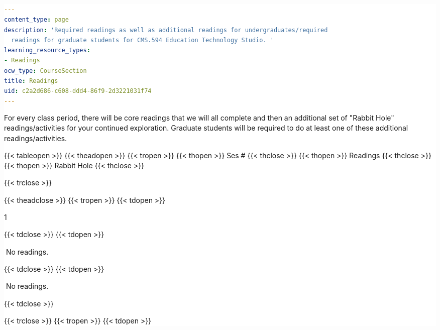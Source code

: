 ```yaml
---
content_type: page
description: 'Required readings as well as additional readings for undergraduates/required
  readings for graduate students for CMS.594 Education Technology Studio. '
learning_resource_types:
- Readings
ocw_type: CourseSection
title: Readings
uid: c2a2d686-c608-ddd4-86f9-2d3221031f74
---
```


For every class period, there will be core readings that we will all complete and then an additional set of "Rabbit Hole" readings/activities for your continued exploration. Graduate students will be required to do at least one of these additional readings/activities.

{{< tableopen >}}
{{< theadopen >}}
{{< tropen >}}
{{< thopen >}}
Ses #
{{< thclose >}}
{{< thopen >}}
Readings
{{< thclose >}}
{{< thopen >}}
Rabbit Hole
{{< thclose >}}

{{< trclose >}}

{{< theadclose >}}
{{< tropen >}}
{{< tdopen >}}


1


{{< tdclose >}}
{{< tdopen >}}


 No readings.


{{< tdclose >}}
{{< tdopen >}}


 No readings.


{{< tdclose >}}

{{< trclose >}}
{{< tropen >}}
{{< tdopen >}}
